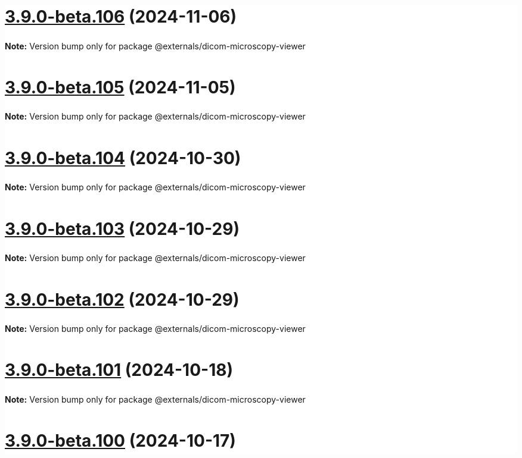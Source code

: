 
# [3.9.0-beta.106](https://github.com/OHIF/Viewers/compare/v3.9.0-beta.105...v3.9.0-beta.106) (2024-11-06)

**Note:** Version bump only for package @externals/dicom-microscopy-viewer





# [3.9.0-beta.105](https://github.com/OHIF/Viewers/compare/v3.9.0-beta.104...v3.9.0-beta.105) (2024-11-05)

**Note:** Version bump only for package @externals/dicom-microscopy-viewer





# [3.9.0-beta.104](https://github.com/OHIF/Viewers/compare/v3.9.0-beta.103...v3.9.0-beta.104) (2024-10-30)

**Note:** Version bump only for package @externals/dicom-microscopy-viewer





# [3.9.0-beta.103](https://github.com/OHIF/Viewers/compare/v3.9.0-beta.102...v3.9.0-beta.103) (2024-10-29)

**Note:** Version bump only for package @externals/dicom-microscopy-viewer





# [3.9.0-beta.102](https://github.com/OHIF/Viewers/compare/v3.9.0-beta.101...v3.9.0-beta.102) (2024-10-29)

**Note:** Version bump only for package @externals/dicom-microscopy-viewer





# [3.9.0-beta.101](https://github.com/OHIF/Viewers/compare/v3.9.0-beta.100...v3.9.0-beta.101) (2024-10-18)

**Note:** Version bump only for package @externals/dicom-microscopy-viewer





# [3.9.0-beta.100](https://github.com/OHIF/Viewers/compare/v3.9.0-beta.99...v3.9.0-beta.100) (2024-10-17)
